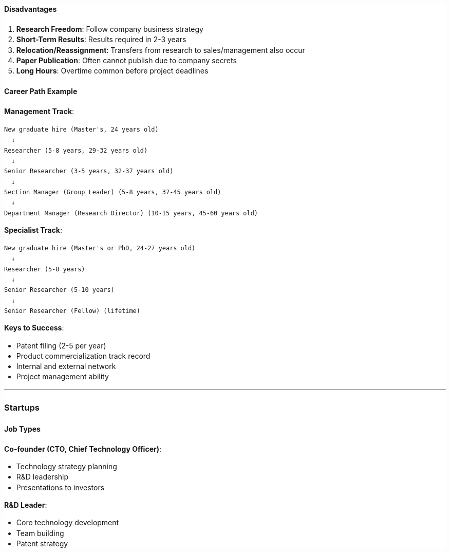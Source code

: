 #### Disadvantages

1. **Research Freedom**: Follow company business strategy
2. **Short-Term Results**: Results required in 2-3 years
3. **Relocation/Reassignment**: Transfers from research to sales/management also occur
4. **Paper Publication**: Often cannot publish due to company secrets
5. **Long Hours**: Overtime common before project deadlines

#### Career Path Example

**Management Track**:
```
New graduate hire (Master's, 24 years old)
  ↓
Researcher (5-8 years, 29-32 years old)
  ↓
Senior Researcher (3-5 years, 32-37 years old)
  ↓
Section Manager (Group Leader) (5-8 years, 37-45 years old)
  ↓
Department Manager (Research Director) (10-15 years, 45-60 years old)
```

**Specialist Track**:
```
New graduate hire (Master's or PhD, 24-27 years old)
  ↓
Researcher (5-8 years)
  ↓
Senior Researcher (5-10 years)
  ↓
Senior Researcher (Fellow) (lifetime)
```

**Keys to Success**:
- Patent filing (2-5 per year)
- Product commercialization track record
- Internal and external network
- Project management ability

---

### Startups

#### Job Types

**Co-founder (CTO, Chief Technology Officer)**:
- Technology strategy planning
- R&D leadership
- Presentations to investors

**R&D Leader**:
- Core technology development
- Team building
- Patent strategy
